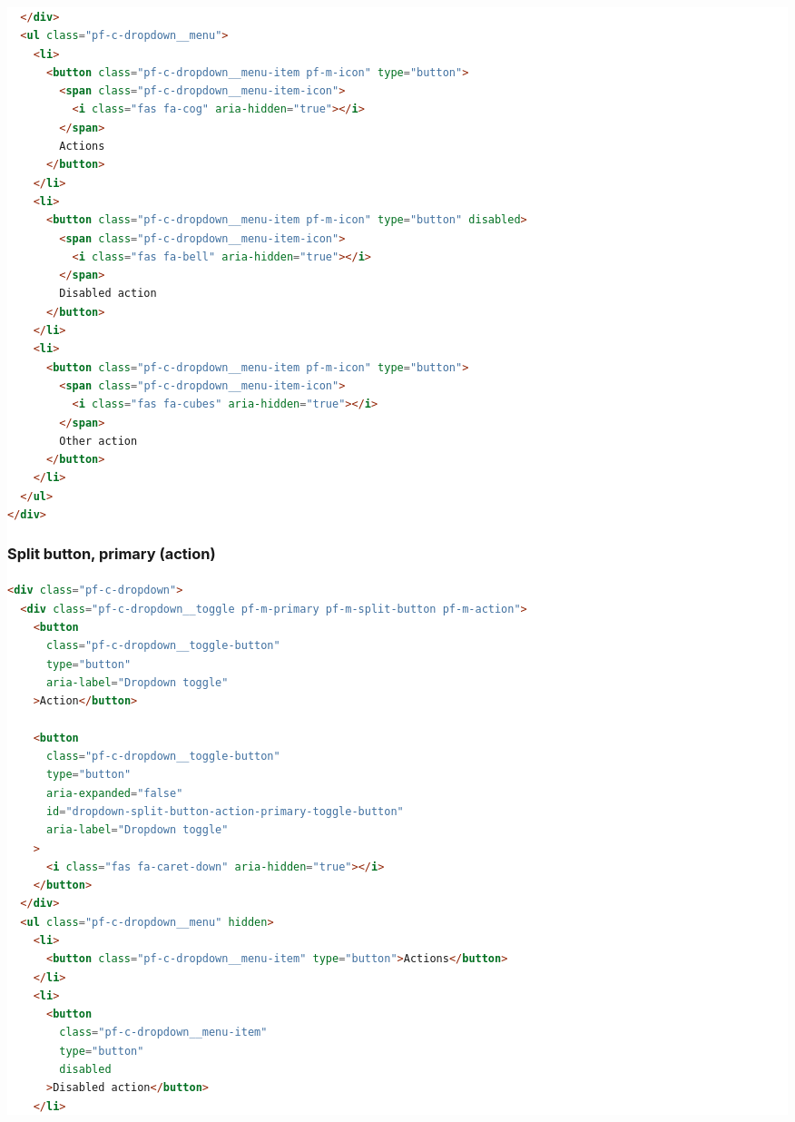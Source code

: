 ```html
  </div>
  <ul class="pf-c-dropdown__menu">
    <li>
      <button class="pf-c-dropdown__menu-item pf-m-icon" type="button">
        <span class="pf-c-dropdown__menu-item-icon">
          <i class="fas fa-cog" aria-hidden="true"></i>
        </span>
        Actions
      </button>
    </li>
    <li>
      <button class="pf-c-dropdown__menu-item pf-m-icon" type="button" disabled>
        <span class="pf-c-dropdown__menu-item-icon">
          <i class="fas fa-bell" aria-hidden="true"></i>
        </span>
        Disabled action
      </button>
    </li>
    <li>
      <button class="pf-c-dropdown__menu-item pf-m-icon" type="button">
        <span class="pf-c-dropdown__menu-item-icon">
          <i class="fas fa-cubes" aria-hidden="true"></i>
        </span>
        Other action
      </button>
    </li>
  </ul>
</div>

```

### Split button, primary (action)

```html
<div class="pf-c-dropdown">
  <div class="pf-c-dropdown__toggle pf-m-primary pf-m-split-button pf-m-action">
    <button
      class="pf-c-dropdown__toggle-button"
      type="button"
      aria-label="Dropdown toggle"
    >Action</button>

    <button
      class="pf-c-dropdown__toggle-button"
      type="button"
      aria-expanded="false"
      id="dropdown-split-button-action-primary-toggle-button"
      aria-label="Dropdown toggle"
    >
      <i class="fas fa-caret-down" aria-hidden="true"></i>
    </button>
  </div>
  <ul class="pf-c-dropdown__menu" hidden>
    <li>
      <button class="pf-c-dropdown__menu-item" type="button">Actions</button>
    </li>
    <li>
      <button
        class="pf-c-dropdown__menu-item"
        type="button"
        disabled
      >Disabled action</button>
    </li>
```